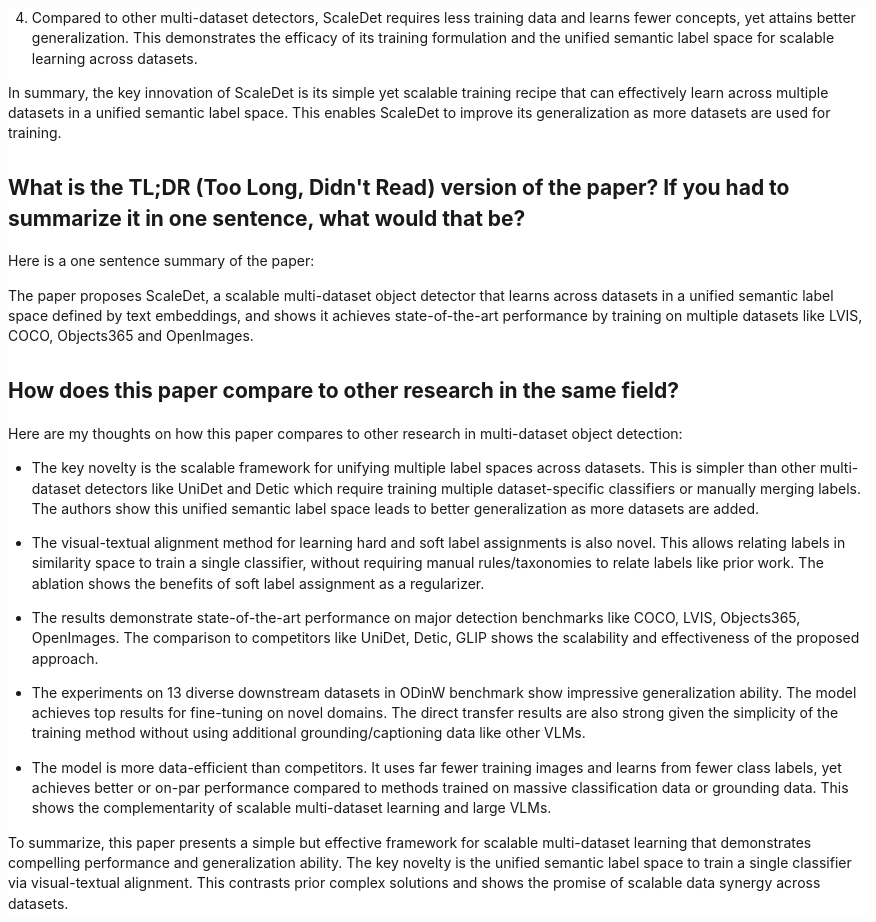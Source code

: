 4. Compared to other multi-dataset detectors, ScaleDet requires less training data and learns fewer concepts, yet attains better generalization. This demonstrates the efficacy of its training formulation and the unified semantic label space for scalable learning across datasets.

In summary, the key innovation of ScaleDet is its simple yet scalable training recipe that can effectively learn across multiple datasets in a unified semantic label space. This enables ScaleDet to improve its generalization as more datasets are used for training.


## What is the TL;DR (Too Long, Didn't Read) version of the paper? If you had to summarize it in one sentence, what would that be?

 Here is a one sentence summary of the paper:

The paper proposes ScaleDet, a scalable multi-dataset object detector that learns across datasets in a unified semantic label space defined by text embeddings, and shows it achieves state-of-the-art performance by training on multiple datasets like LVIS, COCO, Objects365 and OpenImages.


## How does this paper compare to other research in the same field?

 Here are my thoughts on how this paper compares to other research in multi-dataset object detection:

- The key novelty is the scalable framework for unifying multiple label spaces across datasets. This is simpler than other multi-dataset detectors like UniDet and Detic which require training multiple dataset-specific classifiers or manually merging labels. The authors show this unified semantic label space leads to better generalization as more datasets are added.

- The visual-textual alignment method for learning hard and soft label assignments is also novel. This allows relating labels in similarity space to train a single classifier, without requiring manual rules/taxonomies to relate labels like prior work. The ablation shows the benefits of soft label assignment as a regularizer.

- The results demonstrate state-of-the-art performance on major detection benchmarks like COCO, LVIS, Objects365, OpenImages. The comparison to competitors like UniDet, Detic, GLIP shows the scalability and effectiveness of the proposed approach. 

- The experiments on 13 diverse downstream datasets in ODinW benchmark show impressive generalization ability. The model achieves top results for fine-tuning on novel domains. The direct transfer results are also strong given the simplicity of the training method without using additional grounding/captioning data like other VLMs.

- The model is more data-efficient than competitors. It uses far fewer training images and learns from fewer class labels, yet achieves better or on-par performance compared to methods trained on massive classification data or grounding data. This shows the complementarity of scalable multi-dataset learning and large VLMs.

To summarize, this paper presents a simple but effective framework for scalable multi-dataset learning that demonstrates compelling performance and generalization ability. The key novelty is the unified semantic label space to train a single classifier via visual-textual alignment. This contrasts prior complex solutions and shows the promise of scalable data synergy across datasets.

